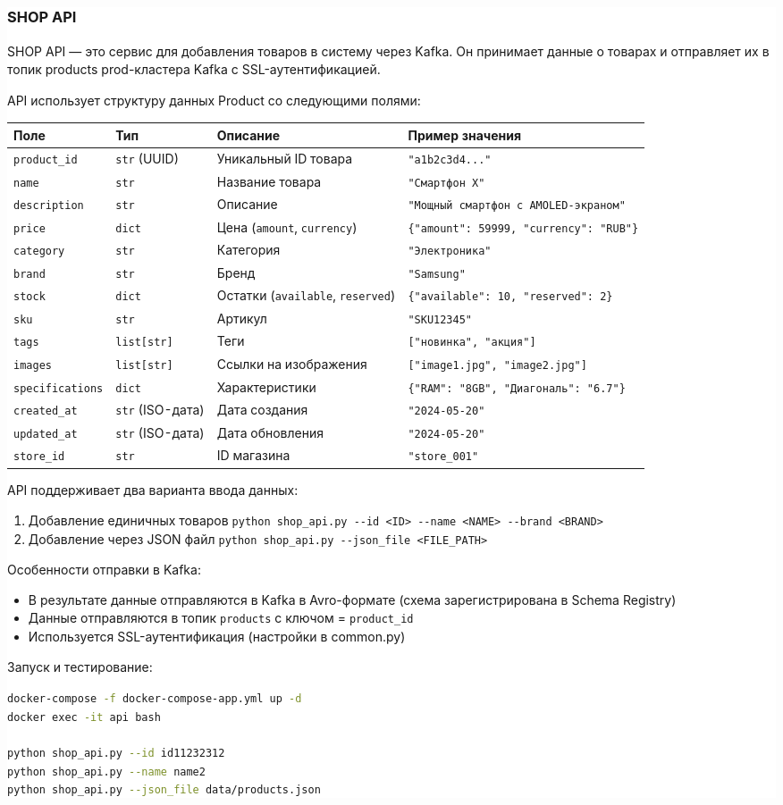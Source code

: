 ### SHOP API

SHOP API — это сервис для добавления товаров в систему через Kafka. Он принимает данные о товарах и отправляет их в топик products prod-кластера Kafka с SSL-аутентификацией.

API использует структуру данных Product со следующими полями:

| Поле             | Тип              | Описание                          | Пример значения                        |
| :--------------- | :--------------- | :-------------------------------- | :------------------------------------- |
| `product_id`     | `str` (UUID)     | Уникальный ID товара              | `"a1b2c3d4..."`                        |
| `name`           | `str`            | Название товара                   | `"Смартфон X"`                         |
| `description`    | `str`            | Описание                          | `"Мощный смартфон с AMOLED-экраном"`   |
| `price`          | `dict`           | Цена (`amount`, `currency`)       | `{"amount": 59999, "currency": "RUB"}` |
| `category`       | `str`            | Категория                         | `"Электроника"`                        |
| `brand`          | `str`            | Бренд                             | `"Samsung"`                            |
| `stock`          | `dict`           | Остатки (`available`, `reserved`) | `{"available": 10, "reserved": 2}`     |
| `sku`            | `str`            | Артикул                           | `"SKU12345"`                           |
| `tags`           | `list[str]`      | Теги                              | `["новинка", "акция"]`                 |
| `images`         | `list[str]`      | Ссылки на изображения             | `["image1.jpg", "image2.jpg"]`         |
| `specifications` | `dict`           | Характеристики                    | `{"RAM": "8GB", "Диагональ": "6.7"}`   |
| `created_at`     | `str` (ISO-дата) | Дата создания                     | `"2024-05-20"`                         |
| `updated_at`     | `str` (ISO-дата) | Дата обновления                   | `"2024-05-20"`                         |
| `store_id`       | `str`            | ID магазина                       | `"store_001"`                          |

API поддерживает два варианта ввода данных:

1. Добавление единичных товаров `python shop_api.py --id <ID> --name <NAME> --brand <BRAND>`
2. Добавление через JSON файл `python shop_api.py --json_file <FILE_PATH>`

Особенности отправки в Kafka:

* В результате данные отправляются в Kafka в Avro-формате (схема зарегистрирована в Schema Registry)
* Данные отправляются в топик `products` с ключом = `product_id`
* Используется SSL-аутентификация (настройки в common.py)

Запуск и тестирование:

```bash
docker-compose -f docker-compose-app.yml up -d
docker exec -it api bash

python shop_api.py --id id11232312
python shop_api.py --name name2
python shop_api.py --json_file data/products.json
```
